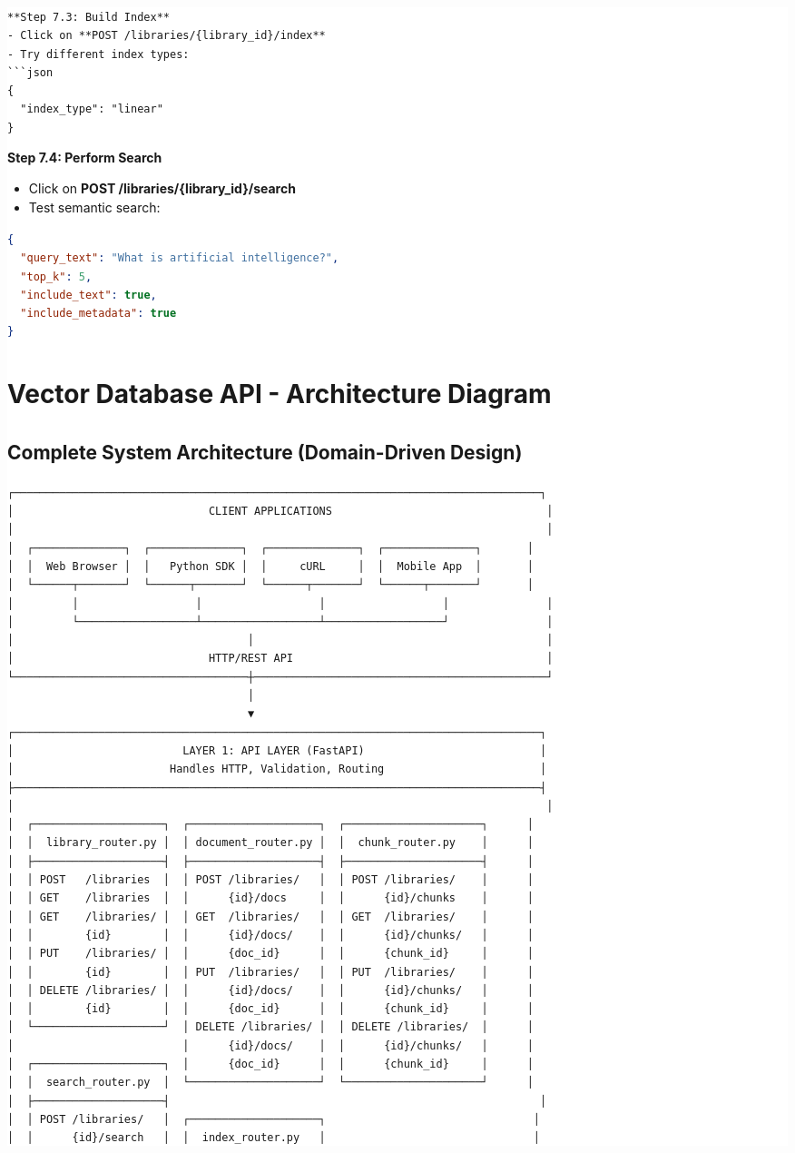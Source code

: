 
```
**Step 7.3: Build Index**
- Click on **POST /libraries/{library_id}/index**
- Try different index types:
```json
{
  "index_type": "linear"
}
```

**Step 7.4: Perform Search**
- Click on **POST /libraries/{library_id}/search**
- Test semantic search:
```json
{
  "query_text": "What is artificial intelligence?",
  "top_k": 5,
  "include_text": true,
  "include_metadata": true
}
```

# Vector Database API - Architecture Diagram

## Complete System Architecture (Domain-Driven Design)

```
┌─────────────────────────────────────────────────────────────────────────────────┐
│                              CLIENT APPLICATIONS                                 │
│                                                                                  │
│  ┌──────────────┐  ┌──────────────┐  ┌──────────────┐  ┌──────────────┐       │
│  │  Web Browser │  │   Python SDK │  │     cURL     │  │  Mobile App  │       │
│  └──────┬───────┘  └──────┬───────┘  └──────┬───────┘  └──────┬───────┘       │
│         │                  │                  │                  │               │
│         └──────────────────┴──────────────────┴──────────────────┘               │
│                                    │                                             │
│                              HTTP/REST API                                       │
└────────────────────────────────────┼─────────────────────────────────────────────┘
                                     │
                                     ▼
┌─────────────────────────────────────────────────────────────────────────────────┐
│                          LAYER 1: API LAYER (FastAPI)                           │
│                        Handles HTTP, Validation, Routing                        │
├─────────────────────────────────────────────────────────────────────────────────┤
│                                                                                  │
│  ┌────────────────────┐  ┌────────────────────┐  ┌─────────────────────┐      │
│  │  library_router.py │  │ document_router.py │  │  chunk_router.py    │      │
│  ├────────────────────┤  ├────────────────────┤  ├─────────────────────┤      │
│  │ POST   /libraries  │  │ POST /libraries/   │  │ POST /libraries/    │      │
│  │ GET    /libraries  │  │      {id}/docs     │  │      {id}/chunks    │      │
│  │ GET    /libraries/ │  │ GET  /libraries/   │  │ GET  /libraries/    │      │
│  │        {id}        │  │      {id}/docs/    │  │      {id}/chunks/   │      │
│  │ PUT    /libraries/ │  │      {doc_id}      │  │      {chunk_id}     │      │
│  │        {id}        │  │ PUT  /libraries/   │  │ PUT  /libraries/    │      │
│  │ DELETE /libraries/ │  │      {id}/docs/    │  │      {id}/chunks/   │      │
│  │        {id}        │  │      {doc_id}      │  │      {chunk_id}     │      │
│  └────────────────────┘  │ DELETE /libraries/ │  │ DELETE /libraries/  │      │
│                          │      {id}/docs/    │  │      {id}/chunks/   │      │
│  ┌────────────────────┐  │      {doc_id}      │  │      {chunk_id}     │      │
│  │  search_router.py  │  └────────────────────┘  └─────────────────────┘      │
│  ├────────────────────┤                                                         │
│  │ POST /libraries/   │  ┌────────────────────┐                                │
│  │      {id}/search   │  │  index_router.py   │                                │
```